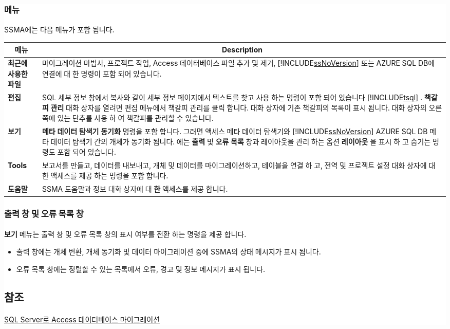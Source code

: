 ### <a name="menus"></a>메뉴  
SSMA에는 다음 메뉴가 포함 됩니다.  
  
|메뉴|Description|  
|--------|---------------|  
|**최근에 사용한 파일**|마이그레이션 마법사, 프로젝트 작업, Access 데이터베이스 파일 추가 및 제거, [!INCLUDE[ssNoVersion](../../includes/ssnoversion-md.md)] 또는 AZURE SQL DB에 연결에 대 한 명령이 포함 되어 있습니다.|  
|**편집**|SQL 세부 정보 창에서 복사와 같이 세부 정보 페이지에서 텍스트를 찾고 사용 하는 명령이 포함 되어 있습니다 [!INCLUDE[tsql](../../includes/tsql-md.md)] . **책갈피 관리** 대화 상자를 열려면 편집 메뉴에서 책갈피 관리를 클릭 합니다. 대화 상자에 기존 책갈피의 목록이 표시 됩니다. 대화 상자의 오른쪽에 있는 단추를 사용 하 여 책갈피를 관리할 수 있습니다.|  
|**보기**|**메타 데이터 탐색기 동기화** 명령을 포함 합니다. 그러면 액세스 메타 데이터 탐색기와 [!INCLUDE[ssNoVersion](../../includes/ssnoversion-md.md)] AZURE SQL DB 메타 데이터 탐색기 간의 개체가 동기화 됩니다. 에는 **출력** 및 **오류 목록** 창과 레이아웃을 관리 하는 옵션 **레이아웃** 을 표시 하 고 숨기는 명령도 포함 되어 있습니다.|  
|**Tools**|보고서를 만들고, 데이터를 내보내고, 개체 및 데이터를 마이그레이션하고, 테이블을 연결 하 고, 전역 및 프로젝트 설정 대화 상자에 대 한 액세스를 제공 하는 명령을 포함 합니다.|  
|**도움말**|SSMA 도움말과 정보 대화 상자에 대 **한** 액세스를 제공 합니다.|  
  
### <a name="output-pane-and-error-list-pane"></a>출력 창 및 오류 목록 창  
**보기** 메뉴는 출력 창 및 오류 목록 창의 표시 여부를 전환 하는 명령을 제공 합니다.  
  
-   출력 창에는 개체 변환, 개체 동기화 및 데이터 마이그레이션 중에 SSMA의 상태 메시지가 표시 됩니다.  
  
-   오류 목록 창에는 정렬할 수 있는 목록에서 오류, 경고 및 정보 메시지가 표시 됩니다.  
  
## <a name="see-also"></a>참조  
[SQL Server로 Access 데이터베이스 마이그레이션](migrating-access-databases-to-sql-server-azure-sql-db-accesstosql.md)  
  
